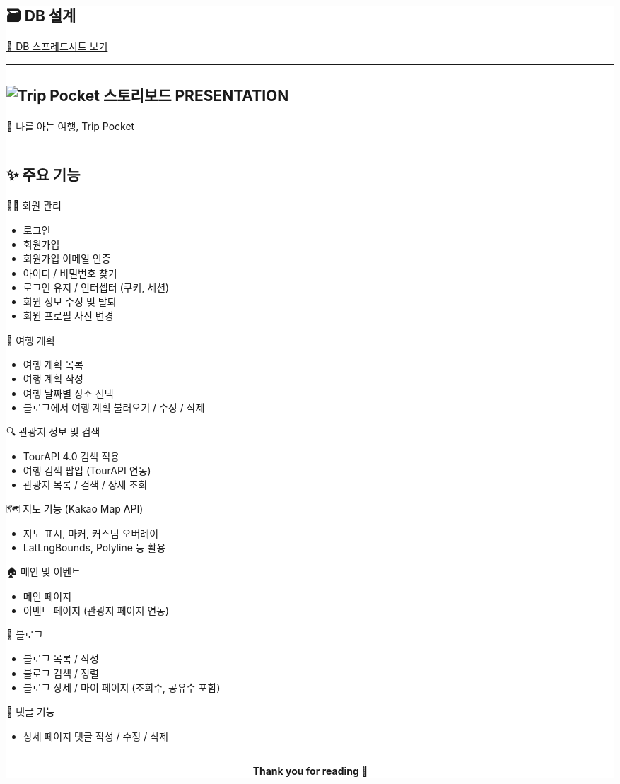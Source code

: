 
## 🗃 DB 설계
[🔗 DB 스프레드시트 보기](https://docs.google.com/spreadsheets/d/e/2PACX-1vSGk6rWZbM7f4B8FllXBJr7r3vIunj4LSrDQ8NfP6oxkaVTLaUT_jiq3yyinkiYvw55qejFqRs8-3En/pubhtml?gid=1763198525&single=true)

---

## <img src="https://github.com/user-attachments/assets/d6f45ab4-5cd7-44f8-a2e8-5e4628672acb" width="28" alt="Trip Pocket 스토리보드"/> PRESENTATION
[🔗 나를 아는 여행, Trip Pocket](https://docs.google.com/presentation/d/1uCutOPhXCcy04D7ggRay7AeAQddHk7tDvJ9lEynVMes/edit#slide=id.p1)

---

## ✨ 주요 기능
🧑‍💼 회원 관리
- 로그인
- 회원가입
- 회원가입 이메일 인증
- 아이디 / 비밀번호 찾기
- 로그인 유지 / 인터셉터 (쿠키, 세션)
- 회원 정보 수정 및 탈퇴
- 회원 프로필 사진 변경

  
🧳 여행 계획
- 여행 계획 목록
- 여행 계획 작성
- 여행 날짜별 장소 선택
- 블로그에서 여행 계획 불러오기 / 수정 / 삭제


🔍 관광지 정보 및 검색
- TourAPI 4.0 검색 적용
- 여행 검색 팝업 (TourAPI 연동)
- 관광지 목록 / 검색 / 상세 조회
  

🗺 지도 기능 (Kakao Map API)
- 지도 표시, 마커, 커스텀 오버레이
- LatLngBounds, Polyline 등 활용


🏠 메인 및 이벤트
- 메인 페이지
- 이벤트 페이지 (관광지 페이지 연동)


📝 블로그
- 블로그 목록 / 작성
- 블로그 검색 / 정렬
- 블로그 상세 / 마이 페이지 (조회수, 공유수 포함)


💬 댓글 기능
- 상세 페이지 댓글 작성 / 수정 / 삭제

---

<p align="center"><strong>Thank you for reading 🙏</strong></p>
